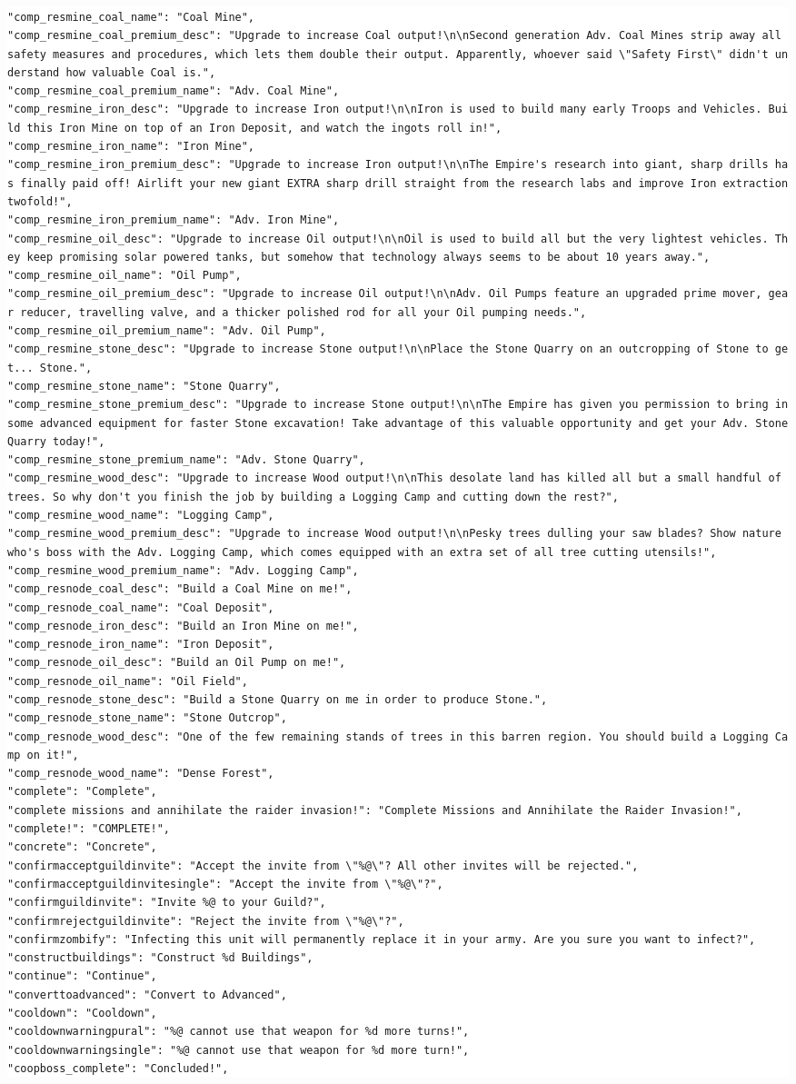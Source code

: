     "comp_resmine_coal_name": "Coal Mine",
    "comp_resmine_coal_premium_desc": "Upgrade to increase Coal output!\n\nSecond generation Adv. Coal Mines strip away all safety measures and procedures, which lets them double their output. Apparently, whoever said \"Safety First\" didn't understand how valuable Coal is.",
    "comp_resmine_coal_premium_name": "Adv. Coal Mine",
    "comp_resmine_iron_desc": "Upgrade to increase Iron output!\n\nIron is used to build many early Troops and Vehicles. Build this Iron Mine on top of an Iron Deposit, and watch the ingots roll in!",
    "comp_resmine_iron_name": "Iron Mine",
    "comp_resmine_iron_premium_desc": "Upgrade to increase Iron output!\n\nThe Empire's research into giant, sharp drills has finally paid off! Airlift your new giant EXTRA sharp drill straight from the research labs and improve Iron extraction twofold!",
    "comp_resmine_iron_premium_name": "Adv. Iron Mine",
    "comp_resmine_oil_desc": "Upgrade to increase Oil output!\n\nOil is used to build all but the very lightest vehicles. They keep promising solar powered tanks, but somehow that technology always seems to be about 10 years away.",
    "comp_resmine_oil_name": "Oil Pump",
    "comp_resmine_oil_premium_desc": "Upgrade to increase Oil output!\n\nAdv. Oil Pumps feature an upgraded prime mover, gear reducer, travelling valve, and a thicker polished rod for all your Oil pumping needs.",
    "comp_resmine_oil_premium_name": "Adv. Oil Pump",
    "comp_resmine_stone_desc": "Upgrade to increase Stone output!\n\nPlace the Stone Quarry on an outcropping of Stone to get... Stone.",
    "comp_resmine_stone_name": "Stone Quarry",
    "comp_resmine_stone_premium_desc": "Upgrade to increase Stone output!\n\nThe Empire has given you permission to bring in some advanced equipment for faster Stone excavation! Take advantage of this valuable opportunity and get your Adv. Stone Quarry today!",
    "comp_resmine_stone_premium_name": "Adv. Stone Quarry",
    "comp_resmine_wood_desc": "Upgrade to increase Wood output!\n\nThis desolate land has killed all but a small handful of trees. So why don't you finish the job by building a Logging Camp and cutting down the rest?",
    "comp_resmine_wood_name": "Logging Camp",
    "comp_resmine_wood_premium_desc": "Upgrade to increase Wood output!\n\nPesky trees dulling your saw blades? Show nature who's boss with the Adv. Logging Camp, which comes equipped with an extra set of all tree cutting utensils!",
    "comp_resmine_wood_premium_name": "Adv. Logging Camp",
    "comp_resnode_coal_desc": "Build a Coal Mine on me!",
    "comp_resnode_coal_name": "Coal Deposit",
    "comp_resnode_iron_desc": "Build an Iron Mine on me!",
    "comp_resnode_iron_name": "Iron Deposit",
    "comp_resnode_oil_desc": "Build an Oil Pump on me!",
    "comp_resnode_oil_name": "Oil Field",
    "comp_resnode_stone_desc": "Build a Stone Quarry on me in order to produce Stone.",
    "comp_resnode_stone_name": "Stone Outcrop",
    "comp_resnode_wood_desc": "One of the few remaining stands of trees in this barren region. You should build a Logging Camp on it!",
    "comp_resnode_wood_name": "Dense Forest",
    "complete": "Complete",
    "complete missions and annihilate the raider invasion!": "Complete Missions and Annihilate the Raider Invasion!",
    "complete!": "COMPLETE!",
    "concrete": "Concrete",
    "confirmacceptguildinvite": "Accept the invite from \"%@\"? All other invites will be rejected.",
    "confirmacceptguildinvitesingle": "Accept the invite from \"%@\"?",
    "confirmguildinvite": "Invite %@ to your Guild?",
    "confirmrejectguildinvite": "Reject the invite from \"%@\"?",
    "confirmzombify": "Infecting this unit will permanently replace it in your army. Are you sure you want to infect?",
    "constructbuildings": "Construct %d Buildings",
    "continue": "Continue",
    "converttoadvanced": "Convert to Advanced",
    "cooldown": "Cooldown",
    "cooldownwarningpural": "%@ cannot use that weapon for %d more turns!",
    "cooldownwarningsingle": "%@ cannot use that weapon for %d more turn!",
    "coopboss_complete": "Concluded!",